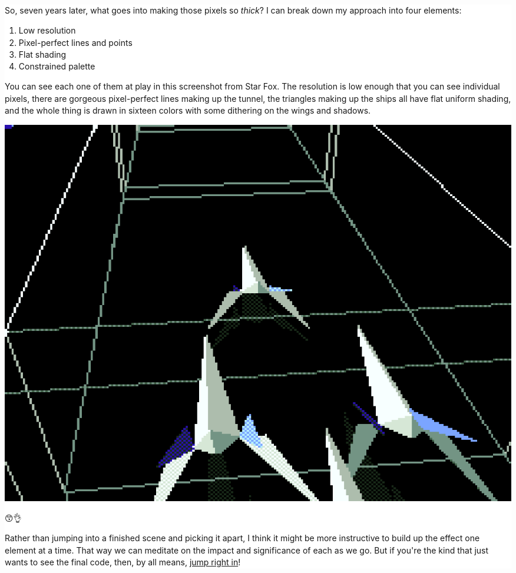 So, seven years later, what goes into making those pixels so *thick*? I can break down my approach into four elements:

1. Low resolution
2. Pixel-perfect lines and points
3. Flat shading
4. Constrained palette

You can see each one of them at play in this screenshot from Star Fox. The resolution is low enough that you can see individual pixels, there are gorgeous pixel-perfect lines making up the tunnel, the triangles making up the ships all have flat uniform shading, and the whole thing is drawn in sixteen colors with some dithering on the wings and shadows.

![](/images/screenshot-2019-10-21-10-33-37-133831290-534dace7-cb99-4536-93e3-6255b95596d3.png)

😙👌

Rather than jumping into a finished scene and picking it apart, I think it might be more instructive to build up the effect one element at a time. That way we can meditate on the impact and significance of each as we go. But if you're the kind that just wants to see the final code, then, by all means, [jump right in](https://jsfiddle.net/ramseynasser/89fo2qaz/)!
